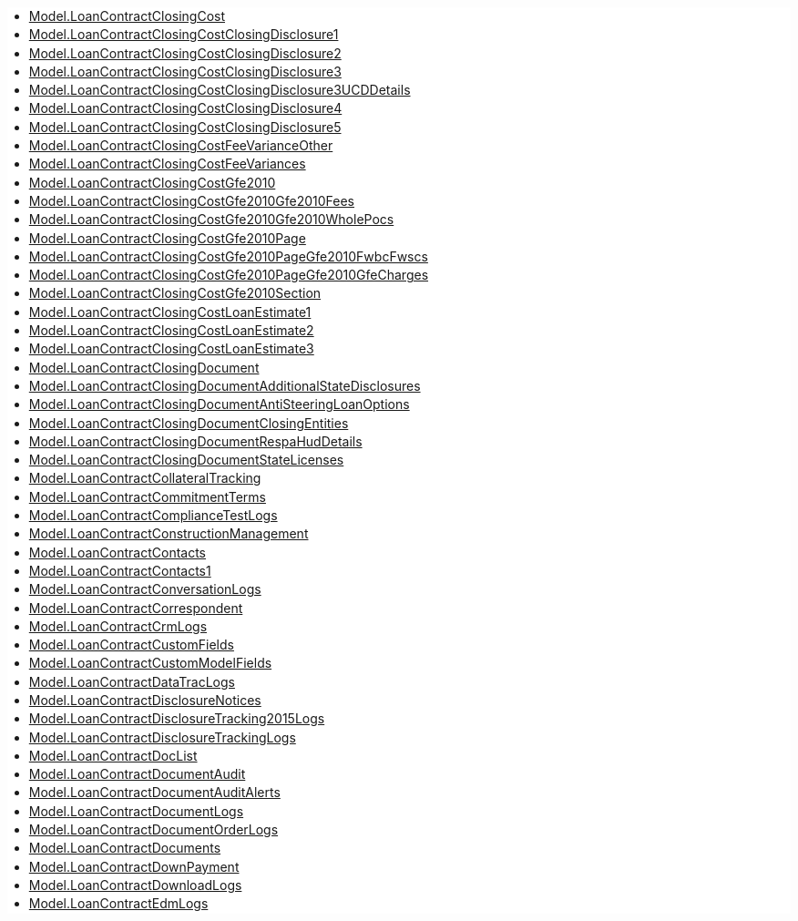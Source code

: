  - [Model.LoanContractClosingCost](docs/LoanContractClosingCost.md)
 - [Model.LoanContractClosingCostClosingDisclosure1](docs/LoanContractClosingCostClosingDisclosure1.md)
 - [Model.LoanContractClosingCostClosingDisclosure2](docs/LoanContractClosingCostClosingDisclosure2.md)
 - [Model.LoanContractClosingCostClosingDisclosure3](docs/LoanContractClosingCostClosingDisclosure3.md)
 - [Model.LoanContractClosingCostClosingDisclosure3UCDDetails](docs/LoanContractClosingCostClosingDisclosure3UCDDetails.md)
 - [Model.LoanContractClosingCostClosingDisclosure4](docs/LoanContractClosingCostClosingDisclosure4.md)
 - [Model.LoanContractClosingCostClosingDisclosure5](docs/LoanContractClosingCostClosingDisclosure5.md)
 - [Model.LoanContractClosingCostFeeVarianceOther](docs/LoanContractClosingCostFeeVarianceOther.md)
 - [Model.LoanContractClosingCostFeeVariances](docs/LoanContractClosingCostFeeVariances.md)
 - [Model.LoanContractClosingCostGfe2010](docs/LoanContractClosingCostGfe2010.md)
 - [Model.LoanContractClosingCostGfe2010Gfe2010Fees](docs/LoanContractClosingCostGfe2010Gfe2010Fees.md)
 - [Model.LoanContractClosingCostGfe2010Gfe2010WholePocs](docs/LoanContractClosingCostGfe2010Gfe2010WholePocs.md)
 - [Model.LoanContractClosingCostGfe2010Page](docs/LoanContractClosingCostGfe2010Page.md)
 - [Model.LoanContractClosingCostGfe2010PageGfe2010FwbcFwscs](docs/LoanContractClosingCostGfe2010PageGfe2010FwbcFwscs.md)
 - [Model.LoanContractClosingCostGfe2010PageGfe2010GfeCharges](docs/LoanContractClosingCostGfe2010PageGfe2010GfeCharges.md)
 - [Model.LoanContractClosingCostGfe2010Section](docs/LoanContractClosingCostGfe2010Section.md)
 - [Model.LoanContractClosingCostLoanEstimate1](docs/LoanContractClosingCostLoanEstimate1.md)
 - [Model.LoanContractClosingCostLoanEstimate2](docs/LoanContractClosingCostLoanEstimate2.md)
 - [Model.LoanContractClosingCostLoanEstimate3](docs/LoanContractClosingCostLoanEstimate3.md)
 - [Model.LoanContractClosingDocument](docs/LoanContractClosingDocument.md)
 - [Model.LoanContractClosingDocumentAdditionalStateDisclosures](docs/LoanContractClosingDocumentAdditionalStateDisclosures.md)
 - [Model.LoanContractClosingDocumentAntiSteeringLoanOptions](docs/LoanContractClosingDocumentAntiSteeringLoanOptions.md)
 - [Model.LoanContractClosingDocumentClosingEntities](docs/LoanContractClosingDocumentClosingEntities.md)
 - [Model.LoanContractClosingDocumentRespaHudDetails](docs/LoanContractClosingDocumentRespaHudDetails.md)
 - [Model.LoanContractClosingDocumentStateLicenses](docs/LoanContractClosingDocumentStateLicenses.md)
 - [Model.LoanContractCollateralTracking](docs/LoanContractCollateralTracking.md)
 - [Model.LoanContractCommitmentTerms](docs/LoanContractCommitmentTerms.md)
 - [Model.LoanContractComplianceTestLogs](docs/LoanContractComplianceTestLogs.md)
 - [Model.LoanContractConstructionManagement](docs/LoanContractConstructionManagement.md)
 - [Model.LoanContractContacts](docs/LoanContractContacts.md)
 - [Model.LoanContractContacts1](docs/LoanContractContacts1.md)
 - [Model.LoanContractConversationLogs](docs/LoanContractConversationLogs.md)
 - [Model.LoanContractCorrespondent](docs/LoanContractCorrespondent.md)
 - [Model.LoanContractCrmLogs](docs/LoanContractCrmLogs.md)
 - [Model.LoanContractCustomFields](docs/LoanContractCustomFields.md)
 - [Model.LoanContractCustomModelFields](docs/LoanContractCustomModelFields.md)
 - [Model.LoanContractDataTracLogs](docs/LoanContractDataTracLogs.md)
 - [Model.LoanContractDisclosureNotices](docs/LoanContractDisclosureNotices.md)
 - [Model.LoanContractDisclosureTracking2015Logs](docs/LoanContractDisclosureTracking2015Logs.md)
 - [Model.LoanContractDisclosureTrackingLogs](docs/LoanContractDisclosureTrackingLogs.md)
 - [Model.LoanContractDocList](docs/LoanContractDocList.md)
 - [Model.LoanContractDocumentAudit](docs/LoanContractDocumentAudit.md)
 - [Model.LoanContractDocumentAuditAlerts](docs/LoanContractDocumentAuditAlerts.md)
 - [Model.LoanContractDocumentLogs](docs/LoanContractDocumentLogs.md)
 - [Model.LoanContractDocumentOrderLogs](docs/LoanContractDocumentOrderLogs.md)
 - [Model.LoanContractDocuments](docs/LoanContractDocuments.md)
 - [Model.LoanContractDownPayment](docs/LoanContractDownPayment.md)
 - [Model.LoanContractDownloadLogs](docs/LoanContractDownloadLogs.md)
 - [Model.LoanContractEdmLogs](docs/LoanContractEdmLogs.md)